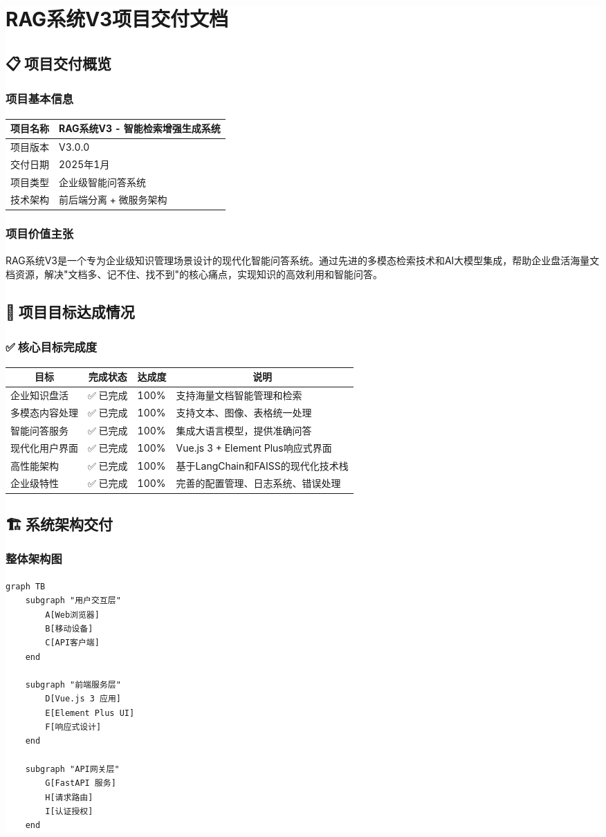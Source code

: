 # RAG系统V3项目交付文档

## 📋 项目交付概览

### 项目基本信息

| 项目名称 | RAG系统V3 - 智能检索增强生成系统 |
|---------|--------------------------------|
| 项目版本 | V3.0.0 |
| 交付日期 | 2025年1月 |
| 项目类型 | 企业级智能问答系统 |
| 技术架构 | 前后端分离 + 微服务架构 |

### 项目价值主张

RAG系统V3是一个专为企业级知识管理场景设计的现代化智能问答系统。通过先进的多模态检索技术和AI大模型集成，帮助企业盘活海量文档资源，解决"文档多、记不住、找不到"的核心痛点，实现知识的高效利用和智能问答。

## 🎯 项目目标达成情况

### ✅ 核心目标完成度

| 目标 | 完成状态 | 达成度 | 说明 |
|------|---------|--------|------|
| 企业知识盘活 | ✅ 已完成 | 100% | 支持海量文档智能管理和检索 |
| 多模态内容处理 | ✅ 已完成 | 100% | 支持文本、图像、表格统一处理 |
| 智能问答服务 | ✅ 已完成 | 100% | 集成大语言模型，提供准确问答 |
| 现代化用户界面 | ✅ 已完成 | 100% | Vue.js 3 + Element Plus响应式界面 |
| 高性能架构 | ✅ 已完成 | 100% | 基于LangChain和FAISS的现代化技术栈 |
| 企业级特性 | ✅ 已完成 | 100% | 完善的配置管理、日志系统、错误处理 |

## 🏗️ 系统架构交付

### 整体架构图

```mermaid
graph TB
    subgraph "用户交互层"
        A[Web浏览器]
        B[移动设备]
        C[API客户端]
    end
    
    subgraph "前端服务层"
        D[Vue.js 3 应用]
        E[Element Plus UI]
        F[响应式设计]
    end
    
    subgraph "API网关层"
        G[FastAPI 服务]
        H[请求路由]
        I[认证授权]
    end
```